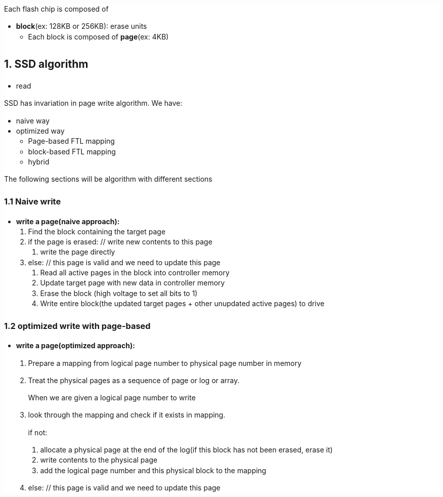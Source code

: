 

Each flash chip is composed of 

- **block**(ex: 128KB or 256KB): erase units
  - Each block is composed of **page**(ex: 4KB)



## 1. SSD algorithm

- read



SSD has invariation in page write algorithm. We have:

- naive way
- optimized way
  - Page-based FTL mapping
  - block-based FTL mapping
  - hybrid

The following sections will be algorithm with different sections



### 1.1 Naive write

- **write a page(naive approach):**
  1. Find the block containing the target page
  2. if the page is erased:   // write new contents to this page
     1. write the page directly
  3. else:   // this page is valid and we need to update this page
     1. Read all active pages in the block into controller memory
     2. Update target page with new data in controller memory
     3. Erase the block (high voltage to set all bits to 1)
     4. Write entire block(the updated target pages + other unupdated active pages) to drive



### 1.2 optimized write with page-based

- **write a page(optimized approach):**

  1. Prepare a mapping from logical page number to physical page number in memory

  2. Treat the physical pages as a sequence of page or log or array. 

     When we are given a logical page number to write

  3. look through the mapping and check if it exists in mapping.

     if not:

     1. allocate a physical page at the end of the log(if this block has not been erased, erase it)
     2. write contents to the physical page
     3. add the logical page number and this physical block to the mapping

  4. else:   // this page is valid and we need to update this page
